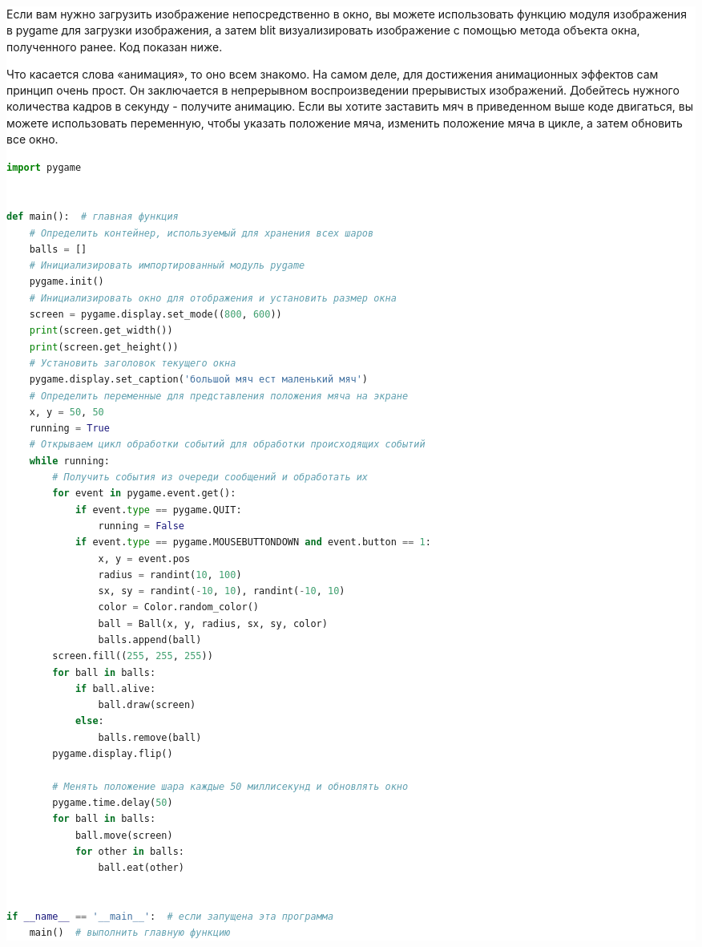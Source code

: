 
Если вам нужно загрузить изображение непосредственно в окно, вы можете использовать функцию модуля изображения в 
pygame для загрузки изображения, а затем blit визуализировать изображение с помощью метода объекта окна, полученного 
ранее. Код показан ниже.

Что касается слова «анимация», то оно всем знакомо. На самом деле, для достижения анимационных эффектов сам принцип 
очень прост. Он заключается в непрерывном воспроизведении прерывистых изображений. Добейтесь нужного количества 
кадров в секунду - получите анимацию. Если вы 
хотите заставить мяч в приведенном выше коде двигаться, вы можете использовать переменную, чтобы указать положение 
мяча, изменить положение мяча в цикле, а затем обновить все окно.


```Python
import pygame


def main():  # главная функция
    # Определить контейнер, используемый для хранения всех шаров
    balls = []
    # Инициализировать импортированный модуль pygame
    pygame.init()
    # Инициализировать окно для отображения и установить размер окна
    screen = pygame.display.set_mode((800, 600))
    print(screen.get_width())
    print(screen.get_height())
    # Установить заголовок текущего окна
    pygame.display.set_caption('большой мяч ест маленький мяч')
    # Определить переменные для представления положения мяча на экране
    x, y = 50, 50
    running = True
    # Открываем цикл обработки событий для обработки происходящих событий
    while running:
        # Получить события из очереди сообщений и обработать их
        for event in pygame.event.get():
            if event.type == pygame.QUIT:
                running = False
            if event.type == pygame.MOUSEBUTTONDOWN and event.button == 1:
                x, y = event.pos
                radius = randint(10, 100)
                sx, sy = randint(-10, 10), randint(-10, 10)
                color = Color.random_color()
                ball = Ball(x, y, radius, sx, sy, color)
                balls.append(ball)
        screen.fill((255, 255, 255))
        for ball in balls:
            if ball.alive:
                ball.draw(screen)
            else:
                balls.remove(ball)
        pygame.display.flip()
        
        # Менять положение шара каждые 50 миллисекунд и обновлять окно
        pygame.time.delay(50)
        for ball in balls:
            ball.move(screen)
            for other in balls:
                ball.eat(other)


if __name__ == '__main__':  # если запущена эта программа
    main()  # выполнить главную функцию
```